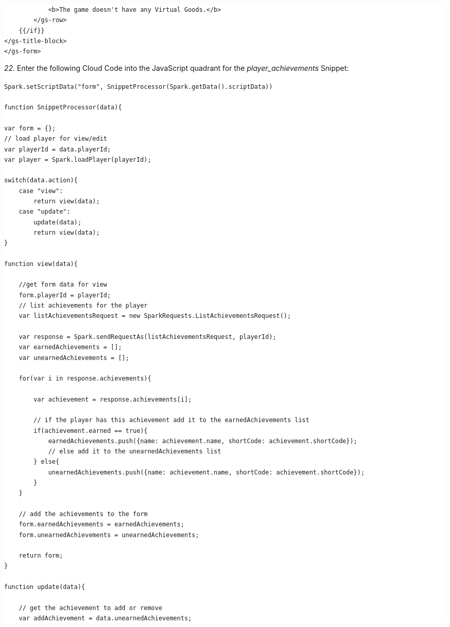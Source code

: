 ```
            <b>The game doesn't have any Virtual Goods.</b>
        </gs-row>
    {{/if}}
</gs-title-block>
</gs-form>

```

*22.* Enter the following Cloud Code into the JavaScript quadrant for the *player_achievements* Snippet:

```
Spark.setScriptData("form", SnippetProcessor(Spark.getData().scriptData))

function SnippetProcessor(data){

var form = {};
// load player for view/edit
var playerId = data.playerId;
var player = Spark.loadPlayer(playerId);

switch(data.action){
    case "view":
        return view(data);
    case "update":
        update(data);
        return view(data);
}

function view(data){

    //get form data for view
    form.playerId = playerId;
    // list achievements for the player
    var listAchievementsRequest = new SparkRequests.ListAchievementsRequest();

    var response = Spark.sendRequestAs(listAchievementsRequest, playerId);
    var earnedAchievements = [];
    var unearnedAchievements = [];

    for(var i in response.achievements){

        var achievement = response.achievements[i];

        // if the player has this achievement add it to the earnedAchievements list
        if(achievement.earned == true){
            earnedAchievements.push({name: achievement.name, shortCode: achievement.shortCode});
            // else add it to the unearnedAchievements list
        } else{
            unearnedAchievements.push({name: achievement.name, shortCode: achievement.shortCode});
        }
    }

    // add the achievements to the form
    form.earnedAchievements = earnedAchievements;
    form.unearnedAchievements = unearnedAchievements;

    return form;
}

function update(data){

    // get the achievement to add or remove
    var addAchievement = data.unearnedAchievements;
```